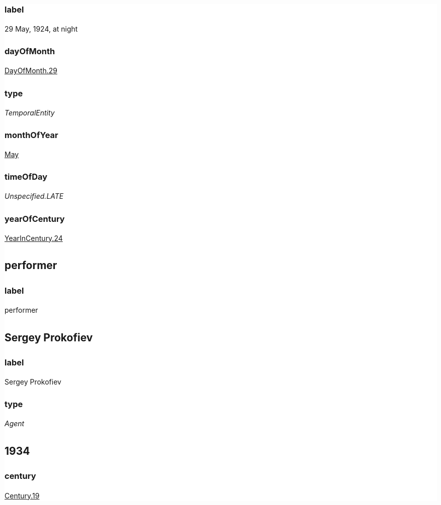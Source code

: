 ### label


29 May, 1924, at night

### dayOfMonth


[DayOfMonth.29](#DayOfMonth.29)

### type


*TemporalEntity*

### monthOfYear


[May](#May)

### timeOfDay


*Unspecified.LATE*

### yearOfCentury


[YearInCentury.24](#YearInCentury.24)

## performer

### label


performer

## Sergey Prokofiev

### label


Sergey Prokofiev

### type


*Agent*

## 1934

### century


[Century.19](#Century.19)
